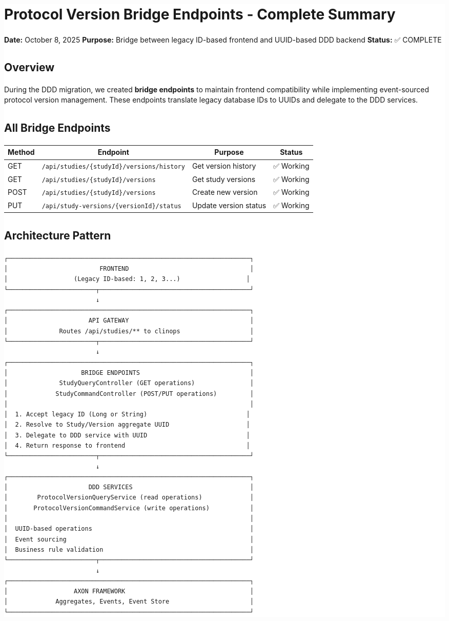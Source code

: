 # Protocol Version Bridge Endpoints - Complete Summary

**Date:** October 8, 2025
**Purpose:** Bridge between legacy ID-based frontend and UUID-based DDD backend
**Status:** ✅ COMPLETE

## Overview

During the DDD migration, we created **bridge endpoints** to maintain frontend compatibility while implementing event-sourced protocol version management. These endpoints translate legacy database IDs to UUIDs and delegate to the DDD services.

## All Bridge Endpoints

| Method | Endpoint | Purpose | Status |
|--------|----------|---------|--------|
| GET | `/api/studies/{studyId}/versions/history` | Get version history | ✅ Working |
| GET | `/api/studies/{studyId}/versions` | Get study versions | ✅ Working |
| POST | `/api/studies/{studyId}/versions` | Create new version | ✅ Working |
| PUT | `/api/study-versions/{versionId}/status` | Update version status | ✅ Working |

## Architecture Pattern

```
┌──────────────────────────────────────────────────────────────────┐
│                         FRONTEND                                 │
│                  (Legacy ID-based: 1, 2, 3...)                  │
└────────────────────────┬─────────────────────────────────────────┘
                         ↓
┌──────────────────────────────────────────────────────────────────┐
│                      API GATEWAY                                 │
│              Routes /api/studies/** to clinops                   │
└────────────────────────┬─────────────────────────────────────────┘
                         ↓
┌──────────────────────────────────────────────────────────────────┐
│                    BRIDGE ENDPOINTS                              │
│              StudyQueryController (GET operations)               │
│             StudyCommandController (POST/PUT operations)         │
│                                                                  │
│  1. Accept legacy ID (Long or String)                           │
│  2. Resolve to Study/Version aggregate UUID                     │
│  3. Delegate to DDD service with UUID                           │
│  4. Return response to frontend                                 │
└────────────────────────┬─────────────────────────────────────────┘
                         ↓
┌──────────────────────────────────────────────────────────────────┐
│                      DDD SERVICES                                │
│        ProtocolVersionQueryService (read operations)             │
│       ProtocolVersionCommandService (write operations)           │
│                                                                  │
│  UUID-based operations                                           │
│  Event sourcing                                                  │
│  Business rule validation                                        │
└────────────────────────┬─────────────────────────────────────────┘
                         ↓
┌──────────────────────────────────────────────────────────────────┐
│                  AXON FRAMEWORK                                  │
│             Aggregates, Events, Event Store                      │
└──────────────────────────────────────────────────────────────────┘
```